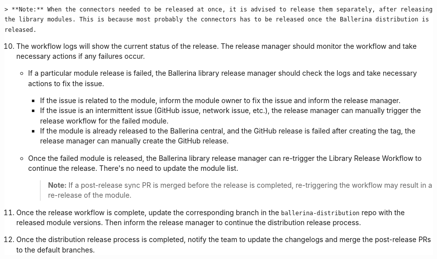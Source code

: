     > **Note:** When the connectors needed to be released at once, it is advised to release them separately, after releasing the library modules. This is because most probably the connectors has to be released once the Ballerina distribution is released.

10. The workflow logs will show the current status of the release. The release manager should monitor the workflow and take necessary actions if any failures occur.

    - If a particular module release is failed, the Ballerina library release manager should check the logs and take necessary actions to fix the issue.
      - If the issue is related to the module, inform the module owner to fix the issue and inform the release manager.
      - If the issue is an intermittent issue (GitHub issue, network issue, etc.), the release manager can manually trigger the release workflow for the failed module.
      - If the module is already released to the Ballerina central, and the GitHub release is failed after creating the tag, the release manager can manually create the GitHub release.
    - Once the failed module is released, the Ballerina library release manager can re-trigger the Library Release Workflow to continue the release. There's no need to update the module list.

       >**Note:** If a post-release sync PR is merged before the release is completed, re-triggering the workflow may result in a re-release of the module.
11. Once the release workflow is complete, update the corresponding branch in the `ballerina-distribution` repo with the released module versions. Then inform the release manager to continue the distribution release process.
12. Once the distribution release process is completed, notify the team to update the changelogs and merge the post-release PRs to the default branches.
